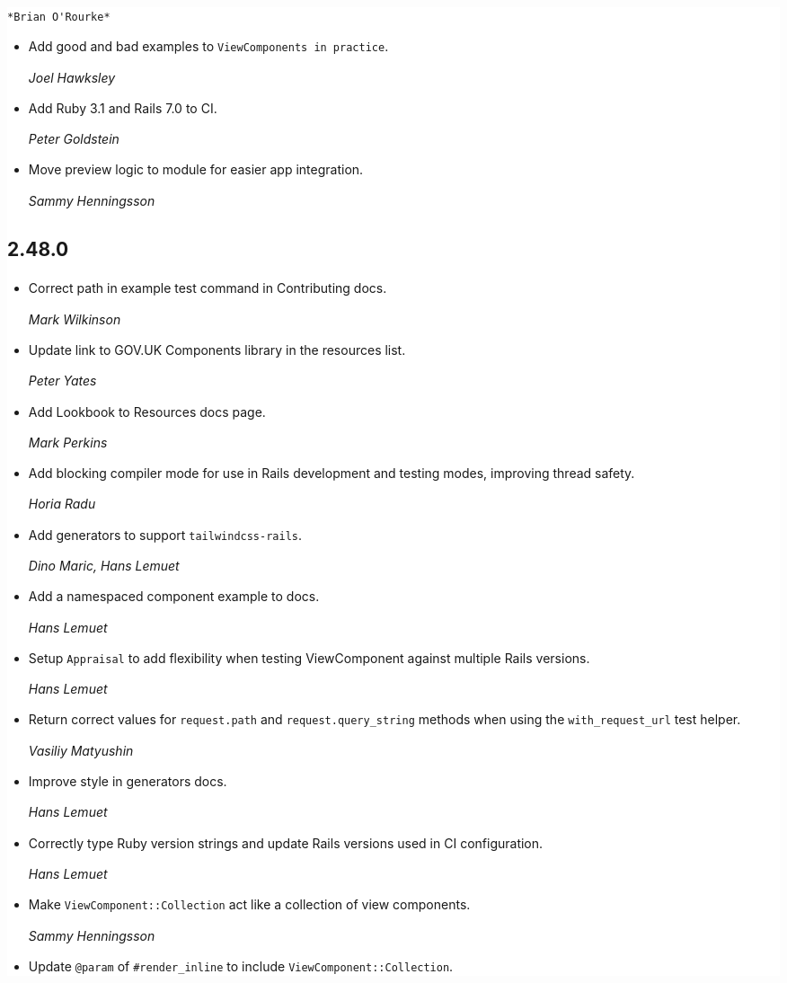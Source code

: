     *Brian O'Rourke*

* Add good and bad examples to `ViewComponents in practice`.

    *Joel Hawksley*

* Add Ruby 3.1 and Rails 7.0 to CI.

    *Peter Goldstein*

* Move preview logic to module for easier app integration.

    *Sammy Henningsson*

## 2.48.0

* Correct path in example test command in Contributing docs.

    *Mark Wilkinson*

* Update link to GOV.UK Components library in the resources list.

    *Peter Yates*

* Add Lookbook to Resources docs page.

    *Mark Perkins*

* Add blocking compiler mode for use in Rails development and testing modes, improving thread safety.

    *Horia Radu*

* Add generators to support `tailwindcss-rails`.

    *Dino Maric, Hans Lemuet*

* Add a namespaced component example to docs.

    *Hans Lemuet*

* Setup `Appraisal` to add flexibility when testing ViewComponent against multiple Rails versions.

    *Hans Lemuet*

* Return correct values for `request.path` and `request.query_string` methods when using the `with_request_url` test helper.

    *Vasiliy Matyushin*

* Improve style in generators docs.

    *Hans Lemuet*

* Correctly type Ruby version strings and update Rails versions used in CI configuration.

    *Hans Lemuet*

* Make `ViewComponent::Collection` act like a collection of view components.

    *Sammy Henningsson*

* Update `@param` of `#render_inline` to include `ViewComponent::Collection`.
